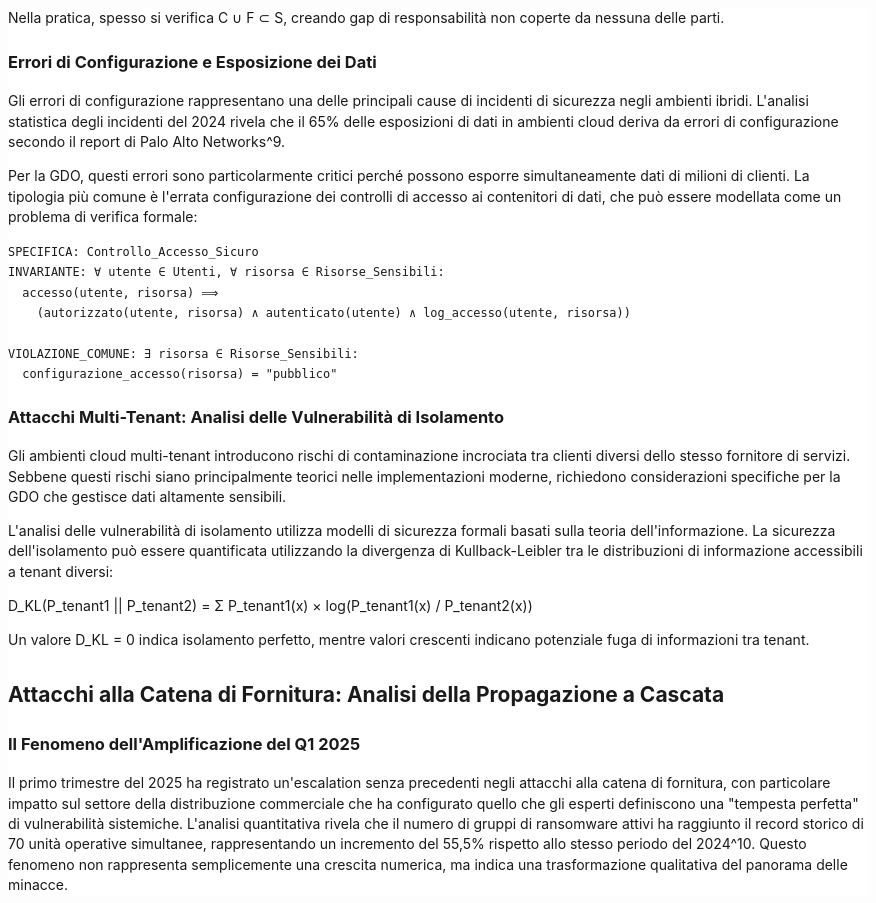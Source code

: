 Nella pratica, spesso si verifica C ∪ F ⊂ S, creando gap di responsabilità non coperte da nessuna delle parti.

### Errori di Configurazione e Esposizione dei Dati

Gli errori di configurazione rappresentano una delle principali cause di incidenti di sicurezza negli ambienti ibridi. L'analisi statistica degli incidenti del 2024 rivela che il 65% delle esposizioni di dati in ambienti cloud deriva da errori di configurazione secondo il report di Palo Alto Networks^9.

Per la GDO, questi errori sono particolarmente critici perché possono esporre simultaneamente dati di milioni di clienti. La tipologia più comune è l'errata configurazione dei controlli di accesso ai contenitori di dati, che può essere modellata come un problema di verifica formale:

```
SPECIFICA: Controllo_Accesso_Sicuro
INVARIANTE: ∀ utente ∈ Utenti, ∀ risorsa ∈ Risorse_Sensibili:
  accesso(utente, risorsa) ⟹ 
    (autorizzato(utente, risorsa) ∧ autenticato(utente) ∧ log_accesso(utente, risorsa))

VIOLAZIONE_COMUNE: ∃ risorsa ∈ Risorse_Sensibili:
  configurazione_accesso(risorsa) = "pubblico"
```

### Attacchi Multi-Tenant: Analisi delle Vulnerabilità di Isolamento

Gli ambienti cloud multi-tenant introducono rischi di contaminazione incrociata tra clienti diversi dello stesso fornitore di servizi. Sebbene questi rischi siano principalmente teorici nelle implementazioni moderne, richiedono considerazioni specifiche per la GDO che gestisce dati altamente sensibili.

L'analisi delle vulnerabilità di isolamento utilizza modelli di sicurezza formali basati sulla teoria dell'informazione. La sicurezza dell'isolamento può essere quantificata utilizzando la divergenza di Kullback-Leibler tra le distribuzioni di informazione accessibili a tenant diversi:

D_KL(P_tenant1 || P_tenant2) = Σ P_tenant1(x) × log(P_tenant1(x) / P_tenant2(x))

Un valore D_KL = 0 indica isolamento perfetto, mentre valori crescenti indicano potenziale fuga di informazioni tra tenant.

## Attacchi alla Catena di Fornitura: Analisi della Propagazione a Cascata

### Il Fenomeno dell'Amplificazione del Q1 2025

Il primo trimestre del 2025 ha registrato un'escalation senza precedenti negli attacchi alla catena di fornitura, con particolare impatto sul settore della distribuzione commerciale che ha configurato quello che gli esperti definiscono una "tempesta perfetta" di vulnerabilità sistemiche. L'analisi quantitativa rivela che il numero di gruppi di ransomware attivi ha raggiunto il record storico di 70 unità operative simultanee, rappresentando un incremento del 55,5% rispetto allo stesso periodo del 2024^10. Questo fenomeno non rappresenta semplicemente una crescita numerica, ma indica una trasformazione qualitativa del panorama delle minacce.
